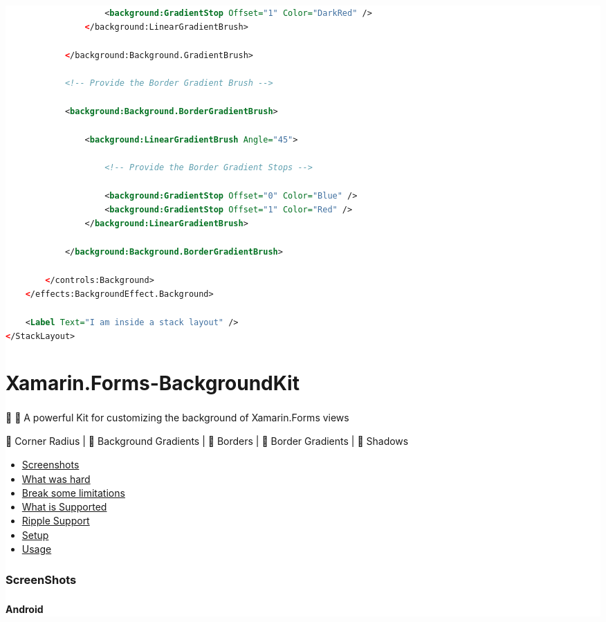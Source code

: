 ```xml
                    <background:GradientStop Offset="1" Color="DarkRed" />
                </background:LinearGradientBrush>

            </background:Background.GradientBrush>

            <!-- Provide the Border Gradient Brush -->

            <background:Background.BorderGradientBrush>

                <background:LinearGradientBrush Angle="45">

                    <!-- Provide the Border Gradient Stops -->

                    <background:GradientStop Offset="0" Color="Blue" />
                    <background:GradientStop Offset="1" Color="Red" />
                </background:LinearGradientBrush>

            </background:Background.BorderGradientBrush>

        </controls:Background>
    </effects:BackgroundEffect.Background>

    <Label Text="I am inside a stack layout" />
</StackLayout>
```
# Xamarin.Forms-BackgroundKit
🎨 🔨 A powerful Kit for customizing the background of Xamarin.Forms views

📐 Corner Radius | 🎨 Background Gradients | 🍩 Borders | 🌈 Border Gradients | 🙏 Shadows

* [Screenshots](#Screenshots)
* [What was hard](#What-was-hard)
* [Break some limitations](#Break-some-limitations)
* [What is Supported](#What-is-supported)
* [Ripple Support](#Ripple-Support)
* [Setup](#Setup)
* [Usage](#Usage)


### ScreenShots

#### Android